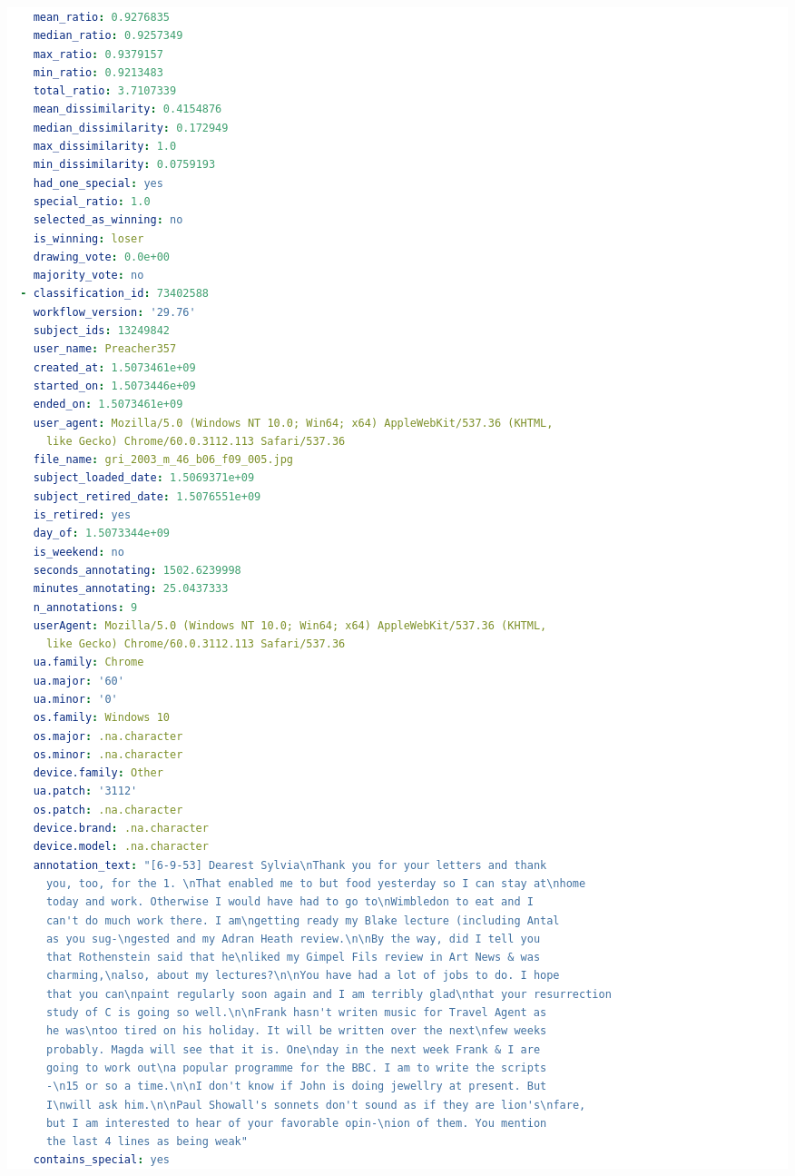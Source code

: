 ```yaml
    mean_ratio: 0.9276835
    median_ratio: 0.9257349
    max_ratio: 0.9379157
    min_ratio: 0.9213483
    total_ratio: 3.7107339
    mean_dissimilarity: 0.4154876
    median_dissimilarity: 0.172949
    max_dissimilarity: 1.0
    min_dissimilarity: 0.0759193
    had_one_special: yes
    special_ratio: 1.0
    selected_as_winning: no
    is_winning: loser
    drawing_vote: 0.0e+00
    majority_vote: no
  - classification_id: 73402588
    workflow_version: '29.76'
    subject_ids: 13249842
    user_name: Preacher357
    created_at: 1.5073461e+09
    started_on: 1.5073446e+09
    ended_on: 1.5073461e+09
    user_agent: Mozilla/5.0 (Windows NT 10.0; Win64; x64) AppleWebKit/537.36 (KHTML,
      like Gecko) Chrome/60.0.3112.113 Safari/537.36
    file_name: gri_2003_m_46_b06_f09_005.jpg
    subject_loaded_date: 1.5069371e+09
    subject_retired_date: 1.5076551e+09
    is_retired: yes
    day_of: 1.5073344e+09
    is_weekend: no
    seconds_annotating: 1502.6239998
    minutes_annotating: 25.0437333
    n_annotations: 9
    userAgent: Mozilla/5.0 (Windows NT 10.0; Win64; x64) AppleWebKit/537.36 (KHTML,
      like Gecko) Chrome/60.0.3112.113 Safari/537.36
    ua.family: Chrome
    ua.major: '60'
    ua.minor: '0'
    os.family: Windows 10
    os.major: .na.character
    os.minor: .na.character
    device.family: Other
    ua.patch: '3112'
    os.patch: .na.character
    device.brand: .na.character
    device.model: .na.character
    annotation_text: "[6-9-53] Dearest Sylvia\nThank you for your letters and thank
      you, too, for the 1. \nThat enabled me to but food yesterday so I can stay at\nhome
      today and work. Otherwise I would have had to go to\nWimbledon to eat and I
      can't do much work there. I am\ngetting ready my Blake lecture (including Antal
      as you sug-\ngested and my Adran Heath review.\n\nBy the way, did I tell you
      that Rothenstein said that he\nliked my Gimpel Fils review in Art News & was
      charming,\nalso, about my lectures?\n\nYou have had a lot of jobs to do. I hope
      that you can\npaint regularly soon again and I am terribly glad\nthat your resurrection
      study of C is going so well.\n\nFrank hasn't writen music for Travel Agent as
      he was\ntoo tired on his holiday. It will be written over the next\nfew weeks
      probably. Magda will see that it is. One\nday in the next week Frank & I are
      going to work out\na popular programme for the BBC. I am to write the scripts
      -\n15 or so a time.\n\nI don't know if John is doing jewellry at present. But
      I\nwill ask him.\n\nPaul Showall's sonnets don't sound as if they are lion's\nfare,
      but I am interested to hear of your favorable opin-\nion of them. You mention
      the last 4 lines as being weak"
    contains_special: yes
```
